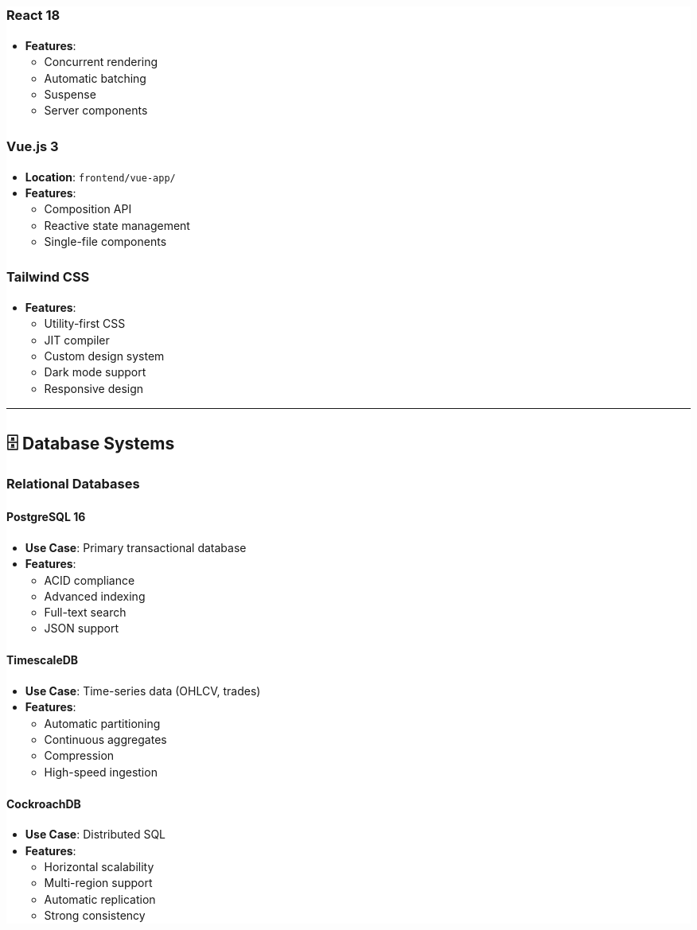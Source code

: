 ### React 18
- **Features**:
  - Concurrent rendering
  - Automatic batching
  - Suspense
  - Server components

### Vue.js 3
- **Location**: `frontend/vue-app/`
- **Features**:
  - Composition API
  - Reactive state management
  - Single-file components

### Tailwind CSS
- **Features**:
  - Utility-first CSS
  - JIT compiler
  - Custom design system
  - Dark mode support
  - Responsive design

---

## 🗄️ Database Systems

### Relational Databases

#### PostgreSQL 16
- **Use Case**: Primary transactional database
- **Features**:
  - ACID compliance
  - Advanced indexing
  - Full-text search
  - JSON support

#### TimescaleDB
- **Use Case**: Time-series data (OHLCV, trades)
- **Features**:
  - Automatic partitioning
  - Continuous aggregates
  - Compression
  - High-speed ingestion

#### CockroachDB
- **Use Case**: Distributed SQL
- **Features**:
  - Horizontal scalability
  - Multi-region support
  - Automatic replication
  - Strong consistency
